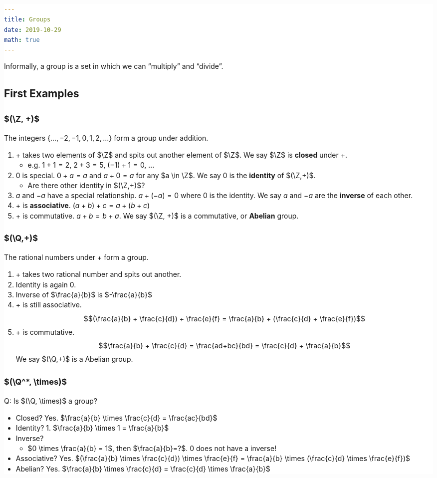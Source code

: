 ```yaml
---
title: Groups
date: 2019-10-29
math: true
---
```


Informally, a group is a set in which we can “multiply” and “divide”.

## First Examples

### $(\Z, +)$

The integers $\{ ..., -2, -1, 0, 1, 2, ...\}$ form a group under addition.

1. $+$ takes two elements of $\Z$ and spits out another element of $\Z$. We say $\Z$ is **closed** under $+$.
    - e.g. $1+1=2$, $2+3=5$, $(-1)+1=0$, ...
2. $0$ is special. $0+a=a$ and $a+0=a$ for any $a \in \Z$. We say $0$ is the **identity** of $(\Z,+)$.
    - Are there other identity in $(\Z,+)$?
3. $a$ and $-a$ have a special relationship. $a+(-a)=0$ where $0$ is the identity. We say $a$  and $-a$ are the **inverse** of each other.
4. $+$ is **associative**. $(a+b)+c=a+(b+c)$
5. $+$ is commutative. $a+b=b+a$. We say $(\Z, +)$ is a commutative, or **Abelian** group.


### $(\Q,+)$

The rational numbers under $+$ form a group.

1. $+$ takes two rational number and spits out another.
2. Identity is again $0$.
3. Inverse of $\frac{a}{b}$ is $-\frac{a}{b}$
4. $+$ is still associative.
   $$(\frac{a}{b} + \frac{c}{d}) + \frac{e}{f} = \frac{a}{b} + (\frac{c}{d} + \frac{e}{f})$$
5. $+$ is commutative.
   $$\frac{a}{b} + \frac{c}{d} = \frac{ad+bc}{bd} = \frac{c}{d} + \frac{a}{b}$$
   We say $(\Q,+)$ is a Abelian group.


### $(\Q^*, \times)$

Q: Is $(\Q, \times)$ a group?

- Closed? Yes. $\frac{a}{b} \times \frac{c}{d} = \frac{ac}{bd}$
- Identity? $1$. $\frac{a}{b} \times 1 = \frac{a}{b}$
- Inverse?
	- $0 \times \frac{a}{b} = 1$, then $\frac{a}{b}=?$. $0$ does not have a inverse!
- Associative? Yes.
  $(\frac{a}{b} \times \frac{c}{d}) \times \frac{e}{f} = \frac{a}{b} \times (\frac{c}{d} \times \frac{e}{f})$
- Abelian? Yes.
  $\frac{a}{b} \times \frac{c}{d} = \frac{c}{d} \times \frac{a}{b}$
